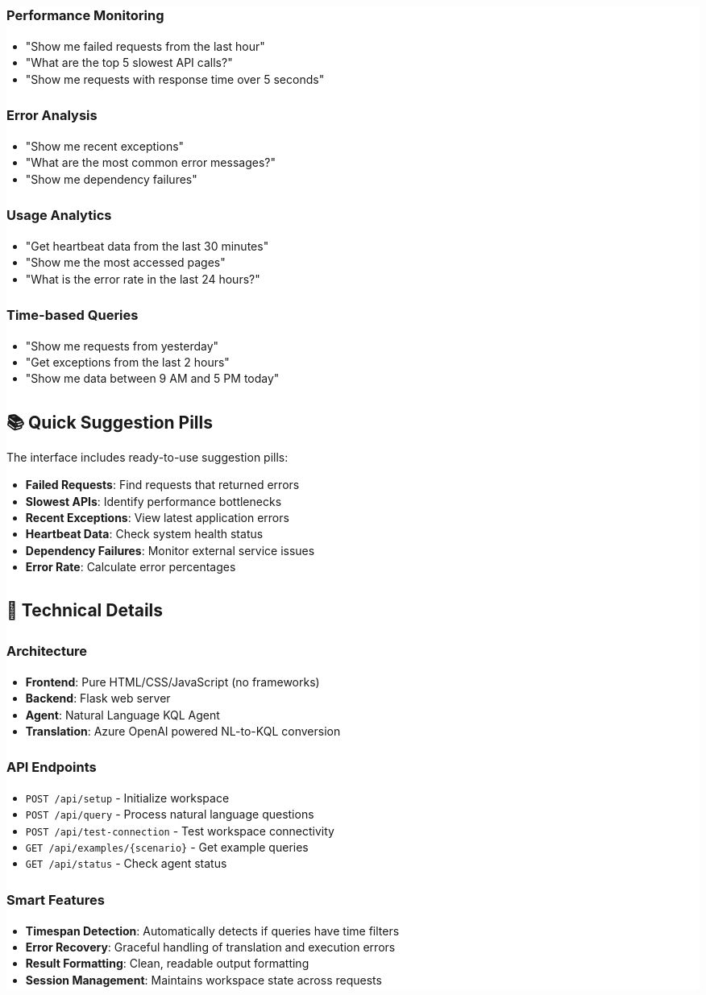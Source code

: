 ### Performance Monitoring
- "Show me failed requests from the last hour"
- "What are the top 5 slowest API calls?"
- "Show me requests with response time over 5 seconds"

### Error Analysis
- "Show me recent exceptions"
- "What are the most common error messages?"
- "Show me dependency failures"

### Usage Analytics
- "Get heartbeat data from the last 30 minutes"
- "Show me the most accessed pages"
- "What is the error rate in the last 24 hours?"

### Time-based Queries
- "Show me requests from yesterday"
- "Get exceptions from the last 2 hours"
- "Show me data between 9 AM and 5 PM today"

## 📚 Quick Suggestion Pills

The interface includes ready-to-use suggestion pills:
- **Failed Requests**: Find requests that returned errors
- **Slowest APIs**: Identify performance bottlenecks
- **Recent Exceptions**: View latest application errors
- **Heartbeat Data**: Check system health status
- **Dependency Failures**: Monitor external service issues
- **Error Rate**: Calculate error percentages

## 🔧 Technical Details

### Architecture
- **Frontend**: Pure HTML/CSS/JavaScript (no frameworks)
- **Backend**: Flask web server
- **Agent**: Natural Language KQL Agent
- **Translation**: Azure OpenAI powered NL-to-KQL conversion

### API Endpoints
- `POST /api/setup` - Initialize workspace
- `POST /api/query` - Process natural language questions
- `POST /api/test-connection` - Test workspace connectivity
- `GET /api/examples/{scenario}` - Get example queries
- `GET /api/status` - Check agent status

### Smart Features
- **Timespan Detection**: Automatically detects if queries have time filters
- **Error Recovery**: Graceful handling of translation and execution errors
- **Result Formatting**: Clean, readable output formatting
- **Session Management**: Maintains workspace state across requests
